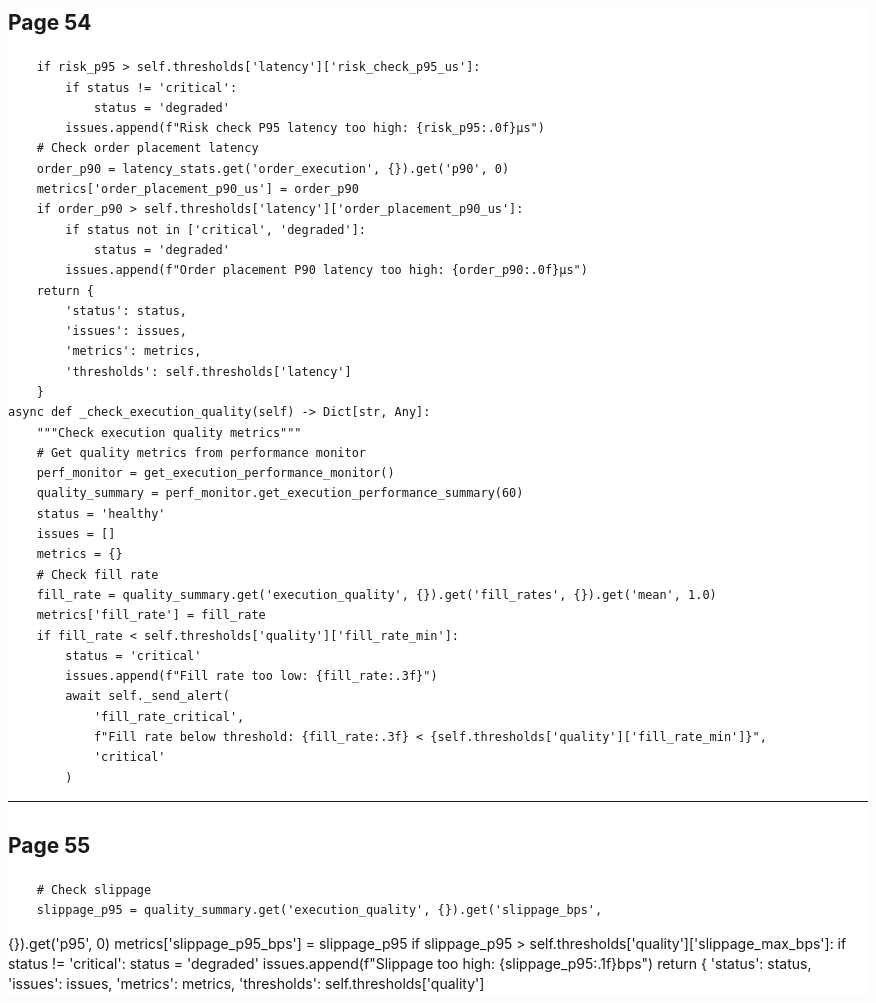 
## Page 54

        if risk_p95 > self.thresholds['latency']['risk_check_p95_us']: 
            if status != 'critical': 
                status = 'degraded' 
            issues.append(f"Risk check P95 latency too high: {risk_p95:.0f}μs") 
        # Check order placement latency 
        order_p90 = latency_stats.get('order_execution', {}).get('p90', 0) 
        metrics['order_placement_p90_us'] = order_p90 
        if order_p90 > self.thresholds['latency']['order_placement_p90_us']: 
            if status not in ['critical', 'degraded']: 
                status = 'degraded' 
            issues.append(f"Order placement P90 latency too high: {order_p90:.0f}μs") 
        return { 
            'status': status, 
            'issues': issues, 
            'metrics': metrics, 
            'thresholds': self.thresholds['latency'] 
        } 
    async def _check_execution_quality(self) -> Dict[str, Any]: 
        """Check execution quality metrics""" 
        # Get quality metrics from performance monitor 
        perf_monitor = get_execution_performance_monitor() 
        quality_summary = perf_monitor.get_execution_performance_summary(60) 
        status = 'healthy' 
        issues = [] 
        metrics = {} 
        # Check fill rate 
        fill_rate = quality_summary.get('execution_quality', {}).get('fill_rates', {}).get('mean', 1.0) 
        metrics['fill_rate'] = fill_rate 
        if fill_rate < self.thresholds['quality']['fill_rate_min']: 
            status = 'critical' 
            issues.append(f"Fill rate too low: {fill_rate:.3f}") 
            await self._send_alert( 
                'fill_rate_critical', 
                f"Fill rate below threshold: {fill_rate:.3f} < {self.thresholds['quality']['fill_rate_min']}", 
                'critical' 
            ) 

---

## Page 55

        # Check slippage 
        slippage_p95 = quality_summary.get('execution_quality', {}).get('slippage_bps', 
{}).get('p95', 0) 
        metrics['slippage_p95_bps'] = slippage_p95 
        if slippage_p95 > self.thresholds['quality']['slippage_max_bps']: 
            if status != 'critical': 
                status = 'degraded' 
            issues.append(f"Slippage too high: {slippage_p95:.1f}bps") 
        return { 
            'status': status, 
            'issues': issues, 
            'metrics': metrics, 
            'thresholds': self.thresholds['quality'] 